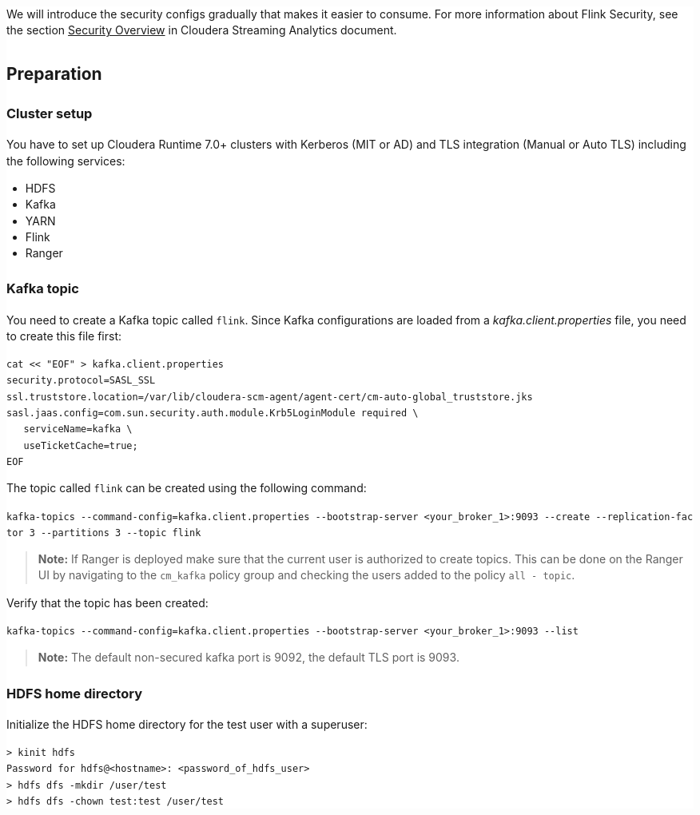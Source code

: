 We will introduce the security configs gradually that makes it easier to consume. For more information about Flink Security, see the section [Security Overview](https://docs.cloudera.com/csa/latest/security/topics/csa-authentication.html) in Cloudera Streaming Analytics document.

## Preparation

### Cluster setup

You have to set up Cloudera Runtime 7.0+ clusters with Kerberos (MIT or AD) and TLS integration (Manual or Auto TLS) including the following services:
  * HDFS
  * Kafka
  * YARN
  * Flink
  * Ranger

### Kafka topic

You need to create a Kafka topic called `flink`. Since Kafka configurations are loaded from a *kafka.client.properties* file, you need to create this file first:
```shell
cat << "EOF" > kafka.client.properties
security.protocol=SASL_SSL
ssl.truststore.location=/var/lib/cloudera-scm-agent/agent-cert/cm-auto-global_truststore.jks
sasl.jaas.config=com.sun.security.auth.module.Krb5LoginModule required \
   serviceName=kafka \
   useTicketCache=true;
EOF
```

The topic called `flink` can be created using the following command:
```shell
kafka-topics --command-config=kafka.client.properties --bootstrap-server <your_broker_1>:9093 --create --replication-factor 3 --partitions 3 --topic flink
```
> **Note:** If Ranger is deployed make sure that the current user is authorized to create topics. This can be done on the Ranger UI by navigating to the `cm_kafka` policy group and checking the users added to the policy `all - topic`.

Verify that the topic has been created:
```shell
kafka-topics --command-config=kafka.client.properties --bootstrap-server <your_broker_1>:9093 --list
```

> **Note:** The default non-secured kafka port is 9092, the default TLS port is 9093.

### HDFS home directory

Initialize the HDFS home directory for the test user with a superuser:
```
> kinit hdfs
Password for hdfs@<hostname>: <password_of_hdfs_user>
> hdfs dfs -mkdir /user/test
> hdfs dfs -chown test:test /user/test
```
